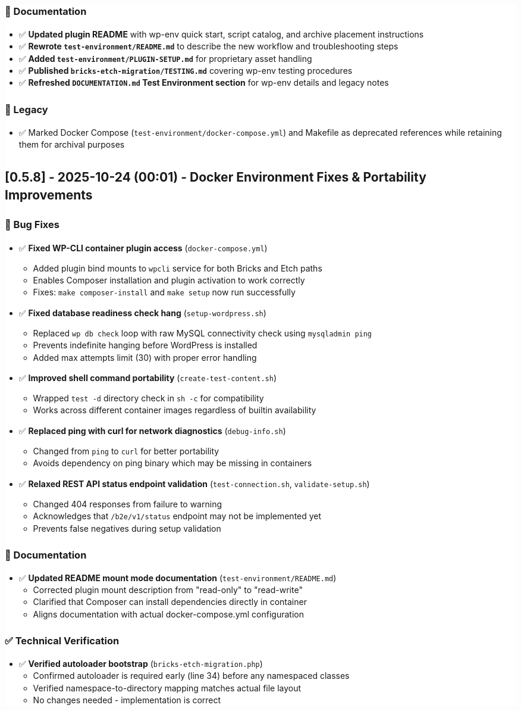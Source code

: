 ### 📝 Documentation

- ✅ **Updated plugin README** with wp-env quick start, script catalog, and archive placement instructions  
- ✅ **Rewrote `test-environment/README.md`** to describe the new workflow and troubleshooting steps  
- ✅ **Added `test-environment/PLUGIN-SETUP.md`** for proprietary asset handling  
- ✅ **Published `bricks-etch-migration/TESTING.md`** covering wp-env testing procedures  
- ✅ **Refreshed `DOCUMENTATION.md` Test Environment section** for wp-env details and legacy notes

### 🧹 Legacy

- ✅ Marked Docker Compose (`test-environment/docker-compose.yml`) and Makefile as deprecated references while retaining them for archival purposes

## [0.5.8] - 2025-10-24 (00:01) - Docker Environment Fixes & Portability Improvements

### 🐛 Bug Fixes

- ✅ **Fixed WP-CLI container plugin access** (`docker-compose.yml`)
  - Added plugin bind mounts to `wpcli` service for both Bricks and Etch paths
  - Enables Composer installation and plugin activation to work correctly
  - Fixes: `make composer-install` and `make setup` now run successfully

- ✅ **Fixed database readiness check hang** (`setup-wordpress.sh`)
  - Replaced `wp db check` loop with raw MySQL connectivity check using `mysqladmin ping`
  - Prevents indefinite hanging before WordPress is installed
  - Added max attempts limit (30) with proper error handling

- ✅ **Improved shell command portability** (`create-test-content.sh`)
  - Wrapped `test -d` directory check in `sh -c` for compatibility
  - Works across different container images regardless of builtin availability

- ✅ **Replaced ping with curl for network diagnostics** (`debug-info.sh`)
  - Changed from `ping` to `curl` for better portability
  - Avoids dependency on ping binary which may be missing in containers

- ✅ **Relaxed REST API status endpoint validation** (`test-connection.sh`, `validate-setup.sh`)
  - Changed 404 responses from failure to warning
  - Acknowledges that `/b2e/v1/status` endpoint may not be implemented yet
  - Prevents false negatives during setup validation

### 📝 Documentation

- ✅ **Updated README mount mode documentation** (`test-environment/README.md`)
  - Corrected plugin mount description from "read-only" to "read-write"
  - Clarified that Composer can install dependencies directly in container
  - Aligns documentation with actual docker-compose.yml configuration

### ✅ Technical Verification

- ✅ **Verified autoloader bootstrap** (`bricks-etch-migration.php`)
  - Confirmed autoloader is required early (line 34) before any namespaced classes
  - Verified namespace-to-directory mapping matches actual file layout
  - No changes needed - implementation is correct
